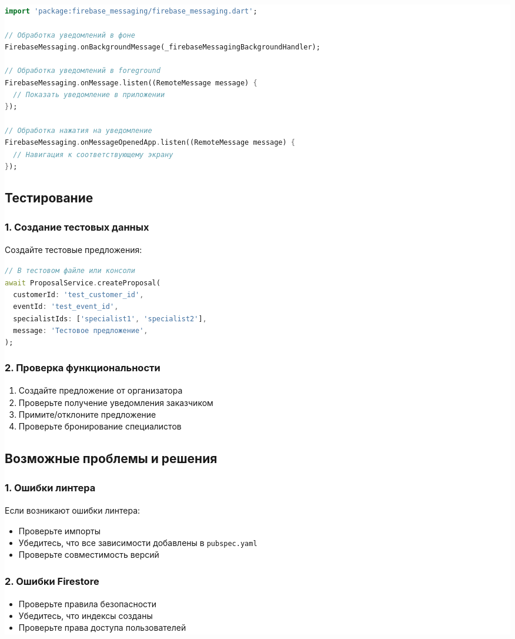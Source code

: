 ```dart
import 'package:firebase_messaging/firebase_messaging.dart';

// Обработка уведомлений в фоне
FirebaseMessaging.onBackgroundMessage(_firebaseMessagingBackgroundHandler);

// Обработка уведомлений в foreground
FirebaseMessaging.onMessage.listen((RemoteMessage message) {
  // Показать уведомление в приложении
});

// Обработка нажатия на уведомление
FirebaseMessaging.onMessageOpenedApp.listen((RemoteMessage message) {
  // Навигация к соответствующему экрану
});
```

## Тестирование

### 1. Создание тестовых данных
Создайте тестовые предложения:

```dart
// В тестовом файле или консоли
await ProposalService.createProposal(
  customerId: 'test_customer_id',
  eventId: 'test_event_id',
  specialistIds: ['specialist1', 'specialist2'],
  message: 'Тестовое предложение',
);
```

### 2. Проверка функциональности
1. Создайте предложение от организатора
2. Проверьте получение уведомления заказчиком
3. Примите/отклоните предложение
4. Проверьте бронирование специалистов

## Возможные проблемы и решения

### 1. Ошибки линтера
Если возникают ошибки линтера:
- Проверьте импорты
- Убедитесь, что все зависимости добавлены в `pubspec.yaml`
- Проверьте совместимость версий

### 2. Ошибки Firestore
- Проверьте правила безопасности
- Убедитесь, что индексы созданы
- Проверьте права доступа пользователей
